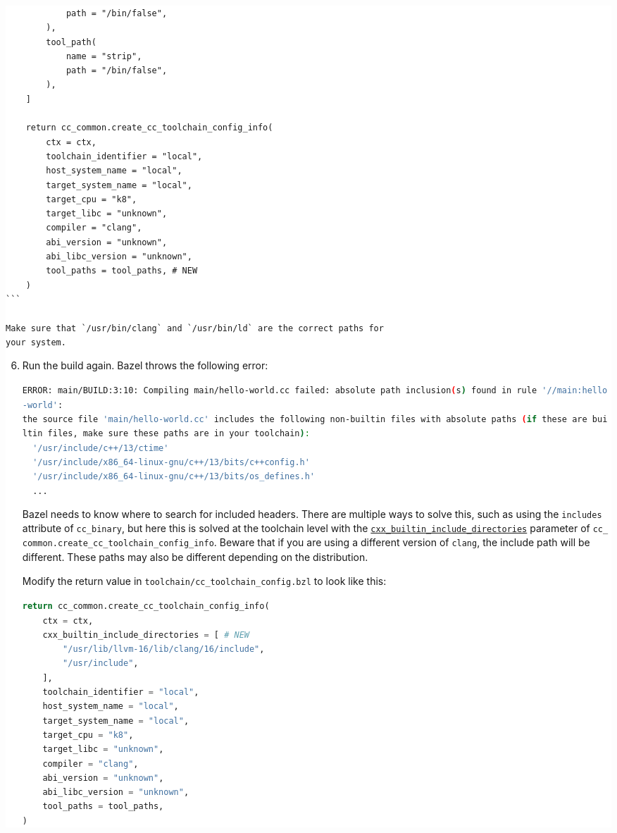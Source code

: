                 path = "/bin/false",
            ),
            tool_path(
                name = "strip",
                path = "/bin/false",
            ),
        ]

        return cc_common.create_cc_toolchain_config_info(
            ctx = ctx,
            toolchain_identifier = "local",
            host_system_name = "local",
            target_system_name = "local",
            target_cpu = "k8",
            target_libc = "unknown",
            compiler = "clang",
            abi_version = "unknown",
            abi_libc_version = "unknown",
            tool_paths = tool_paths, # NEW
        )
    ```

    Make sure that `/usr/bin/clang` and `/usr/bin/ld` are the correct paths for
    your system.

6.  Run the build again. Bazel throws the following error:

    ```bash
    ERROR: main/BUILD:3:10: Compiling main/hello-world.cc failed: absolute path inclusion(s) found in rule '//main:hello-world':
    the source file 'main/hello-world.cc' includes the following non-builtin files with absolute paths (if these are builtin files, make sure these paths are in your toolchain):
      '/usr/include/c++/13/ctime'
      '/usr/include/x86_64-linux-gnu/c++/13/bits/c++config.h'
      '/usr/include/x86_64-linux-gnu/c++/13/bits/os_defines.h'
      ...
    ```

    Bazel needs to know where to search for included headers. There are multiple
    ways to solve this, such as using the `includes` attribute of `cc_binary`,
    but here this is solved at the toolchain level with the
    [`cxx_builtin_include_directories`](/rules/lib/toplevel/cc_common#create_cc_toolchain_config_info)
    parameter of `cc_common.create_cc_toolchain_config_info`. Beware that if you
    are using a different version of `clang`, the include path will be
    different. These paths may also be different depending on the distribution.

    Modify the return value in `toolchain/cc_toolchain_config.bzl` to look like
    this:

    ```python
    return cc_common.create_cc_toolchain_config_info(
        ctx = ctx,
        cxx_builtin_include_directories = [ # NEW
            "/usr/lib/llvm-16/lib/clang/16/include",
            "/usr/include",
        ],
        toolchain_identifier = "local",
        host_system_name = "local",
        target_system_name = "local",
        target_cpu = "k8",
        target_libc = "unknown",
        compiler = "clang",
        abi_version = "unknown",
        abi_libc_version = "unknown",
        tool_paths = tool_paths,
    )
    ```